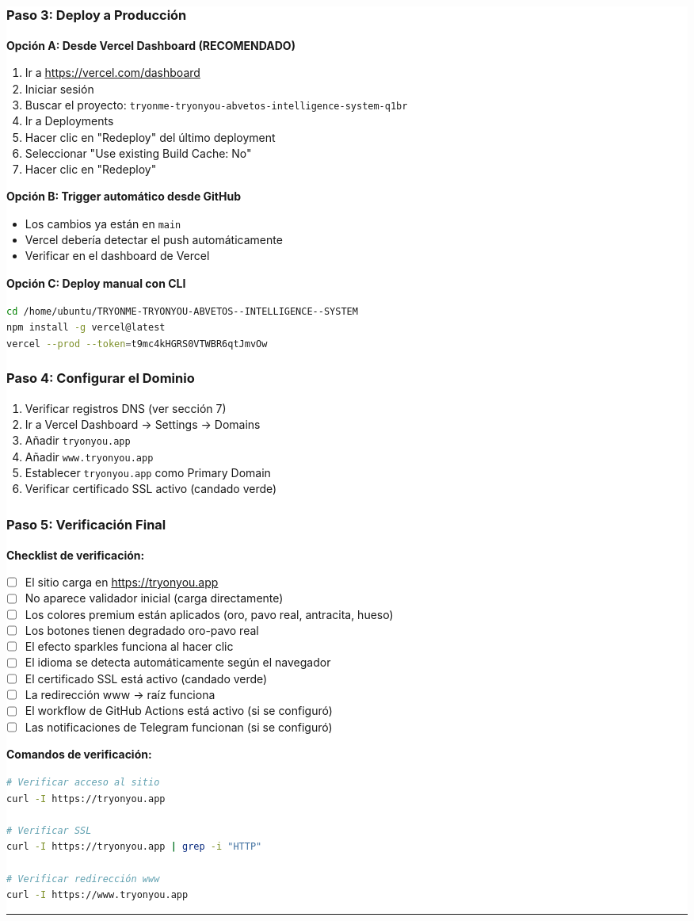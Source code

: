 ### Paso 3: Deploy a Producción

**Opción A: Desde Vercel Dashboard (RECOMENDADO)**
1. Ir a https://vercel.com/dashboard
2. Iniciar sesión
3. Buscar el proyecto: `tryonme-tryonyou-abvetos-intelligence-system-q1br`
4. Ir a Deployments
5. Hacer clic en "Redeploy" del último deployment
6. Seleccionar "Use existing Build Cache: No"
7. Hacer clic en "Redeploy"

**Opción B: Trigger automático desde GitHub**
- Los cambios ya están en `main`
- Vercel debería detectar el push automáticamente
- Verificar en el dashboard de Vercel

**Opción C: Deploy manual con CLI**
```bash
cd /home/ubuntu/TRYONME-TRYONYOU-ABVETOS--INTELLIGENCE--SYSTEM
npm install -g vercel@latest
vercel --prod --token=t9mc4kHGRS0VTWBR6qtJmvOw
```

### Paso 4: Configurar el Dominio

1. Verificar registros DNS (ver sección 7)
2. Ir a Vercel Dashboard → Settings → Domains
3. Añadir `tryonyou.app`
4. Añadir `www.tryonyou.app`
5. Establecer `tryonyou.app` como Primary Domain
6. Verificar certificado SSL activo (candado verde)

### Paso 5: Verificación Final

**Checklist de verificación:**

- [ ] El sitio carga en https://tryonyou.app
- [ ] No aparece validador inicial (carga directamente)
- [ ] Los colores premium están aplicados (oro, pavo real, antracita, hueso)
- [ ] Los botones tienen degradado oro-pavo real
- [ ] El efecto sparkles funciona al hacer clic
- [ ] El idioma se detecta automáticamente según el navegador
- [ ] El certificado SSL está activo (candado verde)
- [ ] La redirección www → raíz funciona
- [ ] El workflow de GitHub Actions está activo (si se configuró)
- [ ] Las notificaciones de Telegram funcionan (si se configuró)

**Comandos de verificación:**

```bash
# Verificar acceso al sitio
curl -I https://tryonyou.app

# Verificar SSL
curl -I https://tryonyou.app | grep -i "HTTP"

# Verificar redirección www
curl -I https://www.tryonyou.app
```

---